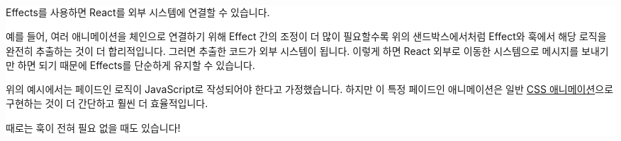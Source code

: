 Effects를 사용하면 React를 외부 시스템에 연결할 수 있습니다. 

예를 들어, 여러 애니메이션을 체인으로 연결하기 위해 Effect 간의 조정이 더 많이 필요할수록 위의 샌드박스에서처럼 Effect와 훅에서 해당 로직을 완전히 추출하는 것이 더 합리적입니다. 그러면 추출한 코드가 외부 시스템이 됩니다. 이렇게 하면 React 외부로 이동한 시스템으로 메시지를 보내기만 하면 되기 때문에 Effects를 단순하게 유지할 수 있습니다.

위의 예시에서는 페이드인 로직이 JavaScript로 작성되어야 한다고 가정했습니다. 하지만 이 특정 페이드인 애니메이션은 일반 [CSS 애니메이션](https://developer.mozilla.org/ko/docs/Web/CSS/CSS_Animations/Using_CSS_animations)으로 구현하는 것이 더 간단하고 훨씬 더 효율적입니다.

때로는 훅이 전혀 필요 없을 때도 있습니다!